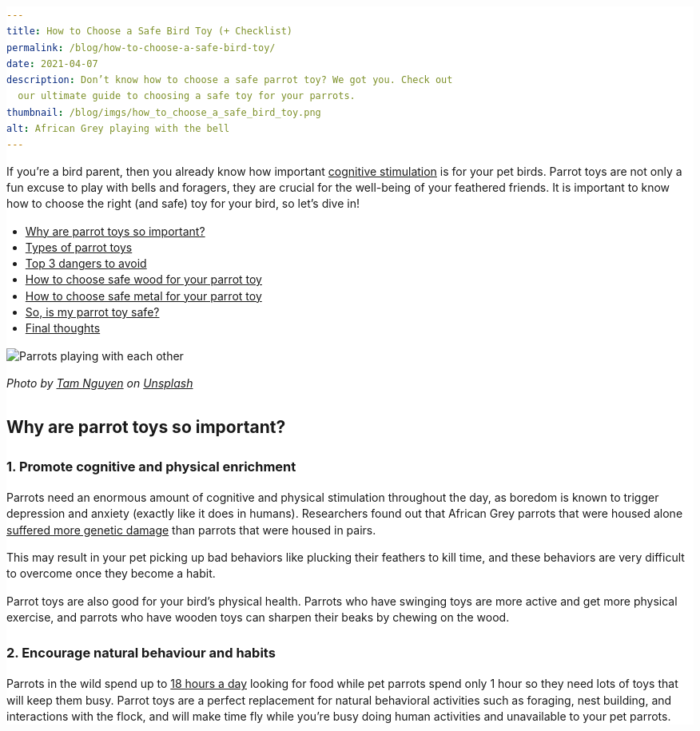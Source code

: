 ```yaml
---
title: How to Choose a Safe Bird Toy (+ Checklist)
permalink: /blog/how-to-choose-a-safe-bird-toy/
date: 2021-04-07
description: Don’t know how to choose a safe parrot toy? We got you. Check out
  our ultimate guide to choosing a safe toy for your parrots.
thumbnail: /blog/imgs/how_to_choose_a_safe_bird_toy.png
alt: African Grey playing with the bell
---
```

If you’re a bird parent, then you already know how important [cognitive stimulation](https://bristol.ac.uk/news/2021/october/smart-birds-need-more-mental-stimulation.html) is for your pet birds. Parrot toys are not only a fun excuse to play with bells and foragers, they are crucial for the well-being of your feathered friends. It is important to know how to choose the right (and safe) toy for your bird, so let’s dive in!

* [Why are parrot toys so important?](#why-parrot-toys-are-important) 
* [Types of parrot toys](#top-3-dangers-to-avoid) 
* [Top 3 dangers to avoid](#types-of-parrot-toys) 
* [How to choose safe wood for your parrot toy](#how-to-choose-safe-wood)
* [How to choose safe metal for your parrot toy](#how-to-choose-safe-metal)
* [So, is my parrot toy safe?](#safety-checklist)
* [Final thoughts](#final-thoughts)

![Parrots playing with each other](/blog/imgs/blog1-7.jpg)

*Photo by [Tam Nguyen](https://unsplash.com/@minhtamdesigner?utm_source=unsplash&utm_medium=referral&utm_content=creditCopyText) on [Unsplash](https://unsplash.com/s/photos/parrots?utm_source=unsplash&utm_medium=referral&utm_content=creditCopyText)*

## [](https://mybeakbox.com/blog/how-to-choose-a-safe-bird-toy/#why-parrot-toys-are-important)<a id="why-parrot-toys-are-important">Why are parrot toys so important?</a>

### 1. Promote cognitive and physical enrichment

Parrots need an enormous amount of cognitive and physical stimulation throughout the day, as boredom is known to trigger depression and anxiety (exactly like it does in humans). Researchers found out that African Grey parrots that were housed alone [suffered more genetic damage](https://journals.plos.org/plosone/article?id=10.1371/journal.pone.0093839) than parrots that were housed in pairs. 

This may result in your pet picking up bad behaviors like plucking their feathers to kill time, and these behaviors are very difficult to overcome once they become a habit. 

Parrot toys are also good for your bird’s physical health. Parrots who have swinging toys are more active and get more physical exercise, and parrots who have wooden toys can sharpen their beaks by chewing on the wood.

### 2. Encourage natural behaviour and habits

Parrots in the wild spend up to [18 hours a day](https://www.dailymail.co.uk/sciencetech/article-10065317/Smarter-birds-like-parrots-cockatoos-need-mental-stimulation-suffer-psychologically.html) looking for food while pet parrots spend only 1 hour so they need lots of toys that will keep them busy. Parrot toys are a perfect replacement for natural behavioral activities such as foraging, nest building, and interactions with the flock, and will make time fly while you’re busy doing human activities and unavailable to your pet parrots. 
